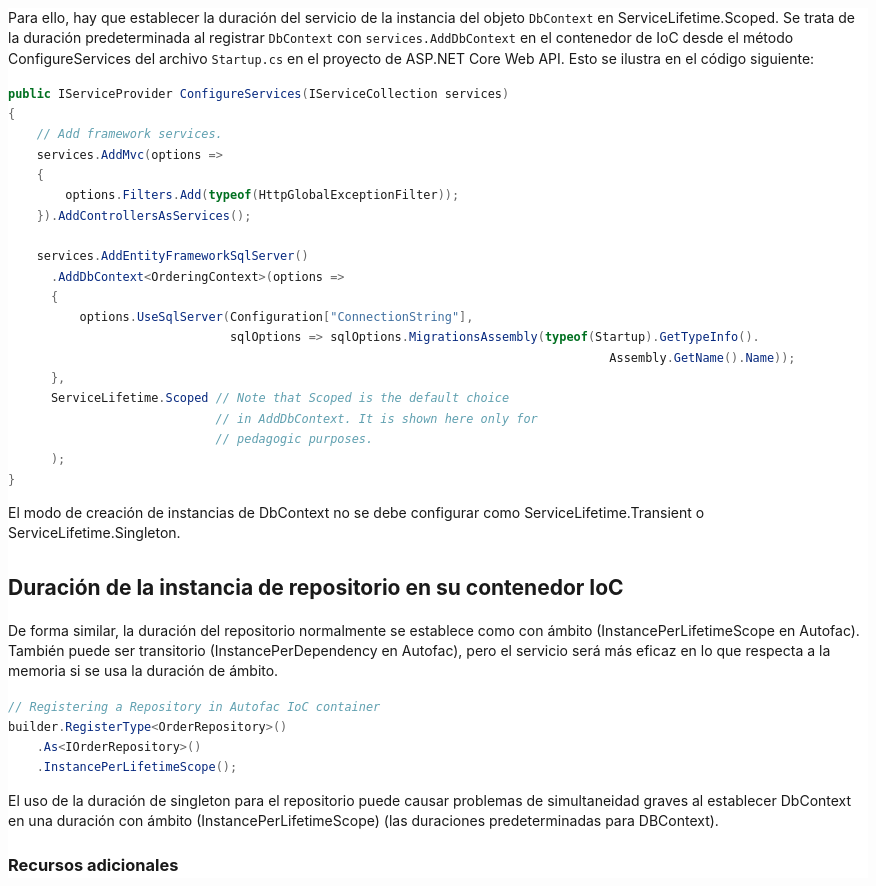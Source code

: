 Para ello, hay que establecer la duración del servicio de la instancia del objeto `DbContext` en ServiceLifetime.Scoped. Se trata de la duración predeterminada al registrar `DbContext` con `services.AddDbContext` en el contenedor de IoC desde el método ConfigureServices del archivo `Startup.cs` en el proyecto de ASP.NET Core Web API. Esto se ilustra en el código siguiente:

```csharp
public IServiceProvider ConfigureServices(IServiceCollection services)
{
    // Add framework services.
    services.AddMvc(options =>
    {
        options.Filters.Add(typeof(HttpGlobalExceptionFilter));
    }).AddControllersAsServices();

    services.AddEntityFrameworkSqlServer()
      .AddDbContext<OrderingContext>(options =>
      {
          options.UseSqlServer(Configuration["ConnectionString"],
                               sqlOptions => sqlOptions.MigrationsAssembly(typeof(Startup).GetTypeInfo().
                                                                                    Assembly.GetName().Name));
      },
      ServiceLifetime.Scoped // Note that Scoped is the default choice
                             // in AddDbContext. It is shown here only for
                             // pedagogic purposes.
      );
}
```

El modo de creación de instancias de DbContext no se debe configurar como ServiceLifetime.Transient o ServiceLifetime.Singleton.

## <a name="the-repository-instance-lifetime-in-your-ioc-container"></a>Duración de la instancia de repositorio en su contenedor IoC

De forma similar, la duración del repositorio normalmente se establece como con ámbito (InstancePerLifetimeScope en Autofac). También puede ser transitorio (InstancePerDependency en Autofac), pero el servicio será más eficaz en lo que respecta a la memoria si se usa la duración de ámbito.

```csharp
// Registering a Repository in Autofac IoC container
builder.RegisterType<OrderRepository>()
    .As<IOrderRepository>()
    .InstancePerLifetimeScope();
```

El uso de la duración de singleton para el repositorio puede causar problemas de simultaneidad graves al establecer DbContext en una duración con ámbito (InstancePerLifetimeScope) (las duraciones predeterminadas para DBContext).

### <a name="additional-resources"></a>Recursos adicionales
